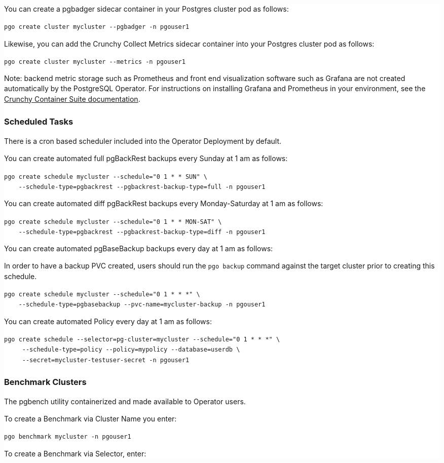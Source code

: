 You can create a pgbadger sidecar container in your Postgres cluster
pod as follows:

    pgo create cluster mycluster --pgbadger -n pgouser1

Likewise, you can add the Crunchy Collect Metrics sidecar container
into your Postgres cluster pod as follows:

    pgo create cluster mycluster --metrics -n pgouser1

Note: backend metric storage such as Prometheus and front end 
visualization software such as Grafana are not created automatically 
by the PostgreSQL Operator.  For instructions on installing Grafana and 
Prometheus in your environment, see the [Crunchy Container Suite documentation](http://crunchydata.github.io/crunchy-containers/stable/examples/metrics/metrics/).

### Scheduled Tasks

There is a cron based scheduler included into the Operator Deployment
by default.  

You can create automated full pgBackRest backups every Sunday at 1 am
as follows:

    pgo create schedule mycluster --schedule="0 1 * * SUN" \
        --schedule-type=pgbackrest --pgbackrest-backup-type=full -n pgouser1

You can create automated diff pgBackRest backups every Monday-Saturday at 1 am
as follows:

    pgo create schedule mycluster --schedule="0 1 * * MON-SAT" \
        --schedule-type=pgbackrest --pgbackrest-backup-type=diff -n pgouser1

You can create automated pgBaseBackup backups every day at 1 am as
follows:

In order to have a backup PVC created, users should run the `pgo backup` command
against the target cluster prior to creating this schedule.

    pgo create schedule mycluster --schedule="0 1 * * *" \
        --schedule-type=pgbasebackup --pvc-name=mycluster-backup -n pgouser1

You can create automated Policy every day at 1 am as follows:

    pgo create schedule --selector=pg-cluster=mycluster --schedule="0 1 * * *" \
         --schedule-type=policy --policy=mypolicy --database=userdb \
         --secret=mycluster-testuser-secret -n pgouser1

### Benchmark Clusters

The pgbench utility containerized and made available to Operator
users.

To create a Benchmark via Cluster Name you enter:

    pgo benchmark mycluster -n pgouser1

To create a Benchmark via Selector, enter:
